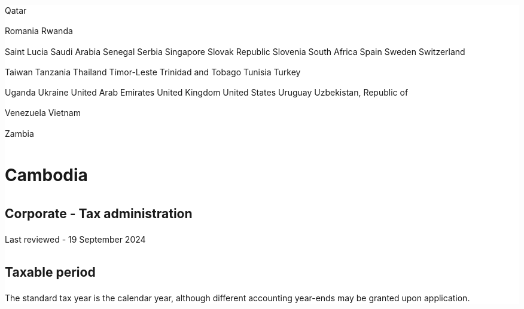 Qatar

Romania
Rwanda

Saint Lucia
Saudi Arabia
Senegal
Serbia
Singapore
Slovak Republic
Slovenia
South Africa
Spain
Sweden
Switzerland

Taiwan
Tanzania
Thailand
Timor-Leste
Trinidad and Tobago
Tunisia
Turkey

Uganda
Ukraine
United Arab Emirates
United Kingdom
United States
Uruguay
Uzbekistan, Republic of

Venezuela
Vietnam

Zambia



 



# Cambodia


## Corporate - Tax administration

Last reviewed - 19 September 2024

## Taxable period

The standard tax year is the calendar year, although different accounting year-ends may be granted upon application.
